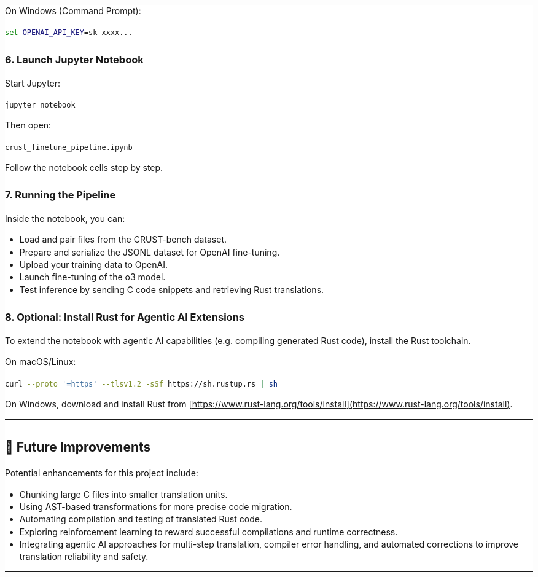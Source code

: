 On Windows (Command Prompt):

```cmd
set OPENAI_API_KEY=sk-xxxx...
```

### 6. Launch Jupyter Notebook

Start Jupyter:

```bash
jupyter notebook
```

Then open:

```
crust_finetune_pipeline.ipynb
```

Follow the notebook cells step by step.

### 7. Running the Pipeline

Inside the notebook, you can:

- Load and pair files from the CRUST-bench dataset.
- Prepare and serialize the JSONL dataset for OpenAI fine-tuning.
- Upload your training data to OpenAI.
- Launch fine-tuning of the o3 model.
- Test inference by sending C code snippets and retrieving Rust translations.

### 8. Optional: Install Rust for Agentic AI Extensions

To extend the notebook with agentic AI capabilities (e.g. compiling generated Rust code), install the Rust toolchain.

On macOS/Linux:

```bash
curl --proto '=https' --tlsv1.2 -sSf https://sh.rustup.rs | sh
```

On Windows, download and install Rust from [https://www.rust-lang.org/tools/install](https://www.rust-lang.org/tools/install).

---

## 🔮 Future Improvements

Potential enhancements for this project include:

- Chunking large C files into smaller translation units.
- Using AST-based transformations for more precise code migration.
- Automating compilation and testing of translated Rust code.
- Exploring reinforcement learning to reward successful compilations and runtime correctness.
- Integrating agentic AI approaches for multi-step translation, compiler error handling, and automated corrections to improve translation reliability and safety.

---